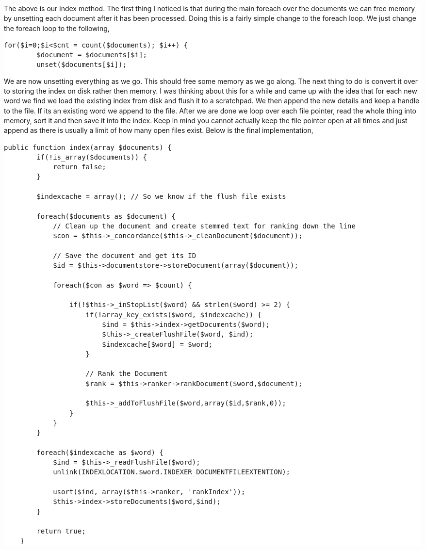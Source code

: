 The above is our index method. The first thing I noticed is that during the main foreach over the documents we can free memory by unsetting each document after it has been processed. Doing this is a fairly simple change to the foreach loop. We just change the foreach loop to the following,

<pre>for($i=0;$i&lt;$cnt = count($documents); $i++) {
		$document = $documents[$i];
		unset($documents[$i]);</pre>

We are now unsetting everything as we go. This should free some memory as we go along. The next thing to do is convert it over to storing the index on disk rather then memory. I was thinking about this for a while and came up with the idea that for each new word we find we load the existing index from disk and flush it to a scratchpad. We then append the new details and keep a handle to the file. If its an existing word we append to the file. After we are done we loop over each file pointer, read the whole thing into memory, sort it and then save it into the index. Keep in mind you cannot actually keep the file pointer open at all times and just append as there is usually a limit of how many open files exist. Below is the final implementation,

<pre>public function index(array $documents) {
		if(!is_array($documents)) {
			return false;
		}

		$indexcache = array(); // So we know if the flush file exists

		foreach($documents as $document) {
			// Clean up the document and create stemmed text for ranking down the line
			$con = $this-&gt;_concordance($this-&gt;_cleanDocument($document));

			// Save the document and get its ID
			$id = $this-&gt;documentstore-&gt;storeDocument(array($document));

			foreach($con as $word =&gt; $count) {

				if(!$this-&gt;_inStopList($word) && strlen($word) &gt;= 2) {
					if(!array_key_exists($word, $indexcache)) {
						$ind = $this-&gt;index-&gt;getDocuments($word);
						$this-&gt;_createFlushFile($word, $ind);
						$indexcache[$word] = $word;
					}

					// Rank the Document
					$rank = $this-&gt;ranker-&gt;rankDocument($word,$document);

					$this-&gt;_addToFlushFile($word,array($id,$rank,0));
				}
			}
		}

		foreach($indexcache as $word) {
			$ind = $this-&gt;_readFlushFile($word);
			unlink(INDEXLOCATION.$word.INDEXER_DOCUMENTFILEEXTENTION);

			usort($ind, array($this-&gt;ranker, 'rankIndex'));
			$this-&gt;index-&gt;storeDocuments($word,$ind);
		}

		return true;
	}</pre>


 [1]: https://leanpub.com/creatingasearchenginefromscratch
 [2]: http://www.boyter.org/2013/01/code-for-a-search-engine-in-php-part-1/"
 [3]: http://www.boyter.org/2013/01/code-for-a-search-engine-in-php-part-2/
 [4]: http://www.boyter.org/2013/01/code-for-a-search-engine-in-php-part-3/
 [5]: http://www.boyter.org/2013/01/code-for-a-search-engine-in-php-part-4/
 [6]: http://www.boyter.org/2013/01/code-for-a-search-engine-in-php-part-5/
 [7]: http://www.boyter.org/2013/01/code-for-a-search-engine-in-php-part-5/#downloads
 [8]: http://www.boyter.org/wp-content/uploads/2013/01/searchscreenshot.png
 [9]: http://searchco.de/
 [10]: https://github.com/boyter/Phindex
 [11]: http://www.boyter.org/wp-content/uploads/2013/01/PHPSearch_Implementation_1.zip
 [12]: http://www.boyter.org/wp-content/uploads/2013/01/PHPSearch_Implementation_2.zip
 [13]: http://www.boyter.org/wp-content/uploads/2013/01/PHPSearch_Implementation_3.zip
 [14]: http://www.boyter.org/wp-content/uploads/2013/01/PHPSearch_Implementation_4.zip
 [15]: https://www.dropbox.com/s/vf4uif4yfj8junf/documents.tar.gz?dl=0
